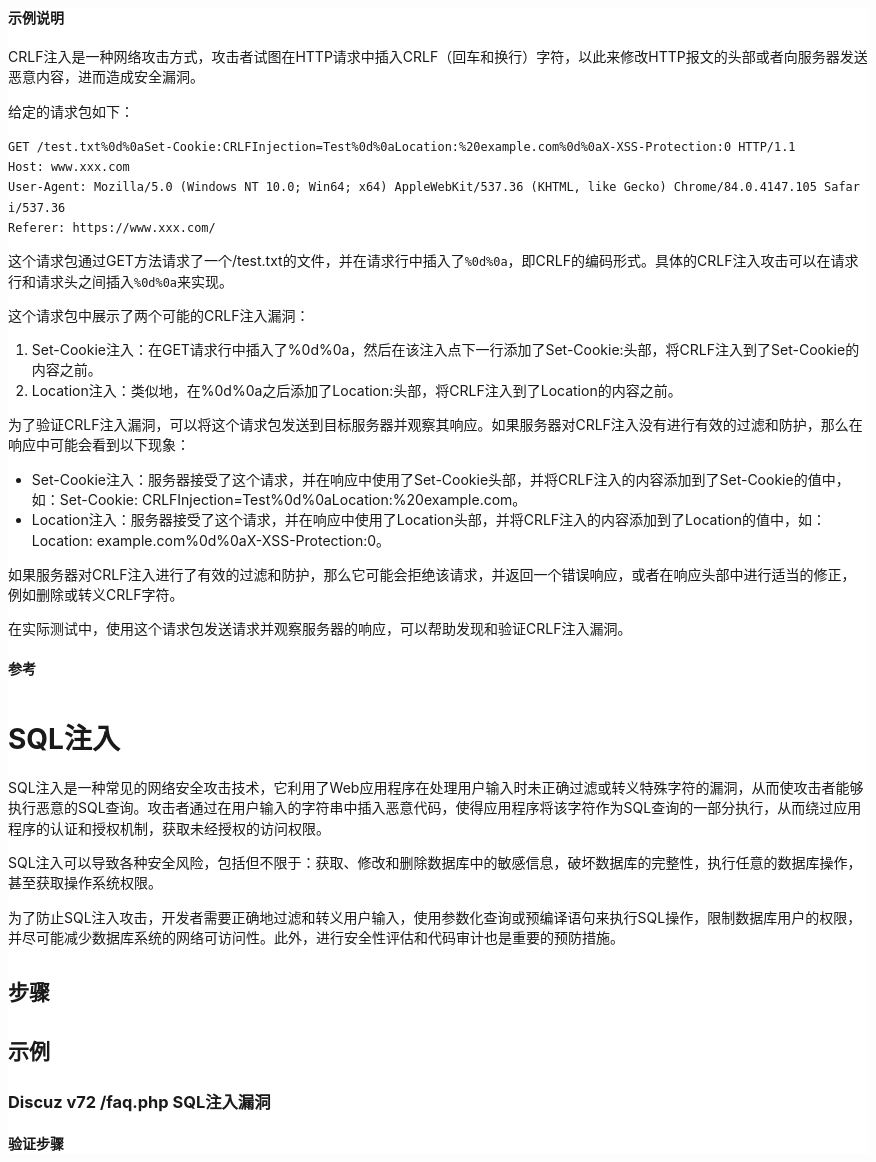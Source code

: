 #### 示例说明

CRLF注入是一种网络攻击方式，攻击者试图在HTTP请求中插入CRLF（回车和换行）字符，以此来修改HTTP报文的头部或者向服务器发送恶意内容，进而造成安全漏洞。

给定的请求包如下： 

```http
GET /test.txt%0d%0aSet-Cookie:CRLFInjection=Test%0d%0aLocation:%20example.com%0d%0aX-XSS-Protection:0 HTTP/1.1
Host: www.xxx.com
User-Agent: Mozilla/5.0 (Windows NT 10.0; Win64; x64) AppleWebKit/537.36 (KHTML, like Gecko) Chrome/84.0.4147.105 Safari/537.36
Referer: https://www.xxx.com/
```



这个请求包通过GET方法请求了一个/test.txt的文件，并在请求行中插入了```%0d%0a```，即CRLF的编码形式。具体的CRLF注入攻击可以在请求行和请求头之间插入```%0d%0a```来实现。

这个请求包中展示了两个可能的CRLF注入漏洞：

1. Set-Cookie注入：在GET请求行中插入了%0d%0a，然后在该注入点下一行添加了Set-Cookie:头部，将CRLF注入到了Set-Cookie的内容之前。
2. Location注入：类似地，在%0d%0a之后添加了Location:头部，将CRLF注入到了Location的内容之前。

为了验证CRLF注入漏洞，可以将这个请求包发送到目标服务器并观察其响应。如果服务器对CRLF注入没有进行有效的过滤和防护，那么在响应中可能会看到以下现象：

- Set-Cookie注入：服务器接受了这个请求，并在响应中使用了Set-Cookie头部，并将CRLF注入的内容添加到了Set-Cookie的值中，如：Set-Cookie: CRLFInjection=Test%0d%0aLocation:%20example.com。
- Location注入：服务器接受了这个请求，并在响应中使用了Location头部，并将CRLF注入的内容添加到了Location的值中，如：Location: example.com%0d%0aX-XSS-Protection:0。

如果服务器对CRLF注入进行了有效的过滤和防护，那么它可能会拒绝该请求，并返回一个错误响应，或者在响应头部中进行适当的修正，例如删除或转义CRLF字符。

在实际测试中，使用这个请求包发送请求并观察服务器的响应，可以帮助发现和验证CRLF注入漏洞。

#### 参考

[1]: https://cybertuz.com/blog/post/crlf-injection-CVE-2021-27132	"Sercomm AGCOMBO VD625 Smart Modems CRLF注入漏洞(CVE-2021-27132)"

# SQL注入
SQL注入是一种常见的网络安全攻击技术，它利用了Web应用程序在处理用户输入时未正确过滤或转义特殊字符的漏洞，从而使攻击者能够执行恶意的SQL查询。攻击者通过在用户输入的字符串中插入恶意代码，使得应用程序将该字符作为SQL查询的一部分执行，从而绕过应用程序的认证和授权机制，获取未经授权的访问权限。

SQL注入可以导致各种安全风险，包括但不限于：获取、修改和删除数据库中的敏感信息，破坏数据库的完整性，执行任意的数据库操作，甚至获取操作系统权限。

为了防止SQL注入攻击，开发者需要正确地过滤和转义用户输入，使用参数化查询或预编译语句来执行SQL操作，限制数据库用户的权限，并尽可能减少数据库系统的网络可访问性。此外，进行安全性评估和代码审计也是重要的预防措施。

## 步骤

## 示例

### Discuz v72 /faq.php SQL注入漏洞

#### 验证步骤


[1]: https://blog.csdn.net/weixin_40709439/article/details/82780606
[2]: https://blog.csdn.net/weixin_33860722/article/details/92015266
[3]: https://blog.csdn.net/weixin_34067049/article/details/85185973?ops_request_misc=%257B%2522request%255Fid%2522%253A%2522165294294916781818786361%2522%252C%2522scm%2522%253A%252220140713.130102334..%2522%257D&amp;request_id=165294294916781818786361&amp;biz_id=0&amp;utm_medium=distribute.pc_search_result.none-task-blog-2~all~sobaiduend~default-3-85185973-null-null.142^v10^pc_search_result_control_group,157^v4^control&amp;utm_term=discuz7.2sql%E6%B3%A8%E5%85%A5%E6%BC%8F%E6%B4%9E&amp;spm=1018.2226.3001.4187
